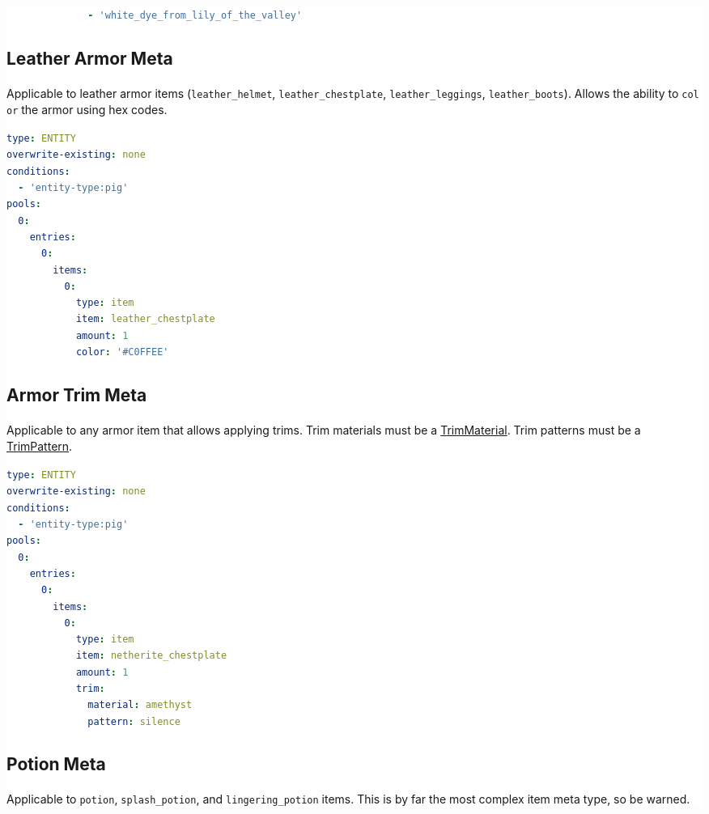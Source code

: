 ```yaml
              - 'white_dye_from_lily_of_the_valley'
```

## Leather Armor Meta
Applicable to leather armor items (`leather_helmet`, `leather_chestplate`, `leather_leggings`, `leather_boots`).  Allows the ability to `color` the armor using hex codes.
```yaml
type: ENTITY
overwrite-existing: none
conditions:
  - 'entity-type:pig'
pools:
  0:
    entries:
      0:
        items:
          0:
            type: item
            item: leather_chestplate
            amount: 1
            color: '#C0FFEE'
```

## Armor Trim Meta
Applicable to any armor item that allows applying trims.  Trim materials must be a [TrimMaterial](https://hub.spigotmc.org/javadocs/bukkit/org/bukkit/inventory/meta/trim/TrimMaterial.html).  Trim patterns must be a [TrimPattern](https://hub.spigotmc.org/javadocs/bukkit/org/bukkit/inventory/meta/trim/TrimPattern.html).
```yaml
type: ENTITY
overwrite-existing: none
conditions:
  - 'entity-type:pig'
pools:
  0:
    entries:
      0:
        items:
          0:
            type: item
            item: netherite_chestplate
            amount: 1
            trim:
              material: amethyst
              pattern: silence
```

## Potion Meta
Applicable to `potion`, `splash_potion`, and `lingering_potion` items.  This is by far the most complex item meta type, so be warned.
